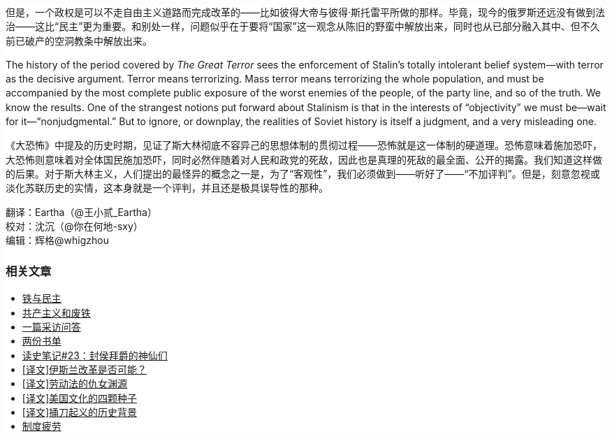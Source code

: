 但是，一个政权是可以不走自由主义道路而完成改革的——比如彼得大帝与彼得·斯托雷平所做的那样。毕竟，现今的俄罗斯还远没有做到法治——这比“民主”更为重要。和别处一样，问题似乎在于要将“国家”这一观念从陈旧的野蛮中解放出来，同时也从已部分融入其中、但不久前已破产的空洞教条中解放出来。

The history of the period covered by *The Great Terror* sees the enforcement of Stalin’s totally intolerant belief system—with terror as the decisive argument. Terror means terrorizing. Mass terror means terrorizing the whole population, and must be accompanied by the most complete public exposure of the worst enemies of the people, of the party line, and so of the truth. We know the results. One of the strangest notions put forward about Stalinism is that in the interests of “objectivity” we must be—wait for it—“nonjudgmental.” But to ignore, or downplay, the realities of Soviet history is itself a judgment, and a very misleading one.

《大恐怖》中提及的历史时期，见证了斯大林彻底不容异己的思想体制的贯彻过程——恐怖就是这一体制的硬道理。恐怖意味着施加恐吓，大恐怖则意味着对全体国民施加恐吓，同时必然伴随着对人民和政党的死敌，因此也是真理的死敌的最全面、公开的揭露。我们知道这样做的后果。对于斯大林主义，人们提出的最怪异的概念之一是，为了“客观性”，我们必须做到——听好了——“不加评判”。但是，刻意忽视或淡化苏联历史的实情，这本身就是一个评判，并且还是极具误导性的那种。


翻译：Eartha（@王小贰\_Eartha）  
校对：沈沉（@你在何地-sxy）  
编辑：辉格@whigzhou


### 相关文章

* [铁与民主](https://headsalon.org/archives/7815.html "铁与民主")
* [共产主义和废铁](https://headsalon.org/archives/7658.html "共产主义和废铁")
* [一篇采访问答](https://headsalon.org/archives/7586.html "一篇采访问答")
* [两份书单](https://headsalon.org/archives/7748.html "两份书单")
* [读史笔记#23：封侯拜爵的神仙们](https://headsalon.org/archives/7495.html "读史笔记#23：封侯拜爵的神仙们")
* [[译文]伊斯兰改革是否可能？](https://headsalon.org/archives/7474.html "[译文]伊斯兰改革是否可能？")
* [[译文]劳动法的仇女渊源](https://headsalon.org/archives/7466.html "[译文]劳动法的仇女渊源")
* [[译文]美国文化的四颗种子](https://headsalon.org/archives/7454.html "[译文]美国文化的四颗种子")
* [[译文]捅刀起义的历史背景](https://headsalon.org/archives/7438.html "[译文]捅刀起义的历史背景")
* [制度疲劳](https://headsalon.org/archives/7617.html "制度疲劳")
